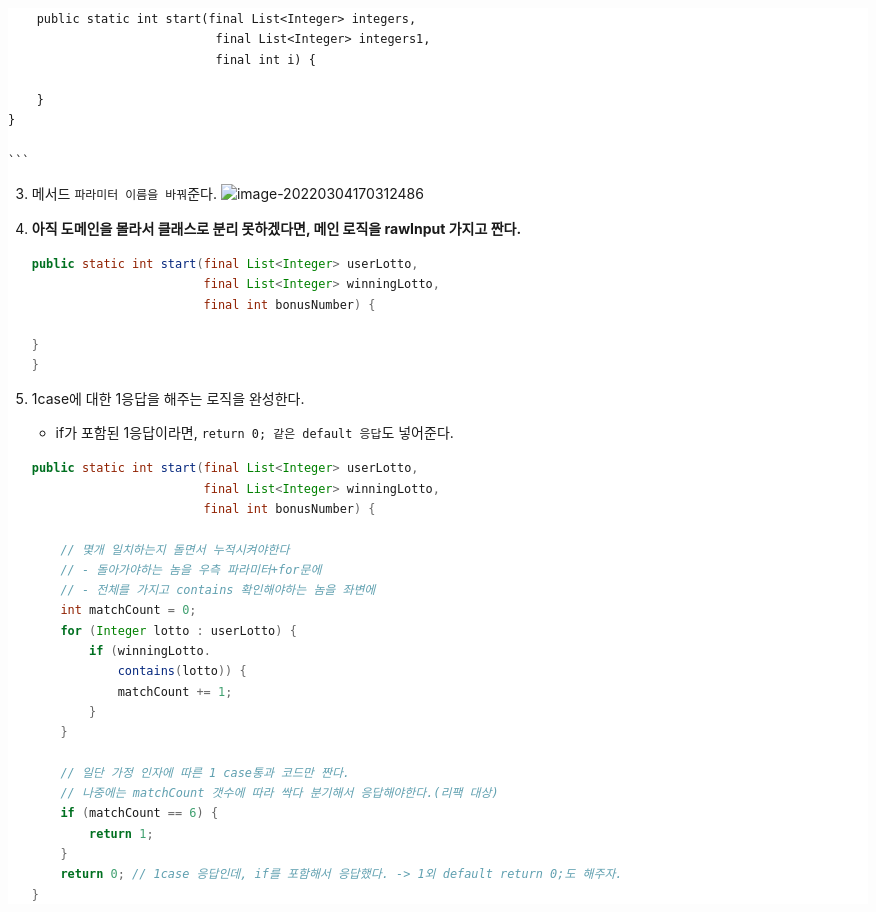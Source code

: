     
        public static int start(final List<Integer> integers, 
                                 final List<Integer> integers1, 
                                 final int i) {
    
        }
    }
    
    ```

    

    

3. 메서드 `파라미터 이름을 바꿔`준다.
    ![image-20220304170312486](https://raw.githubusercontent.com/is3js/screenshots/main/image-20220304170312486.png)

    

4. **아직 도메인을 몰라서 클래스로 분리 못하겠다면, 메인 로직을 rawInput 가지고 짠다.**

    ```java
    public static int start(final List<Integer> userLotto,
                            final List<Integer> winningLotto,
                            final int bonusNumber) {
    
    }
    }
    ```

    

5. 1case에 대한 1응답을 해주는 로직을 완성한다.

    - if가 포함된 1응답이라면, `return 0; 같은 default 응답`도 넣어준다.

    ```java
    public static int start(final List<Integer> userLotto,
                            final List<Integer> winningLotto,
                            final int bonusNumber) {
    
        // 몇개 일치하는지 돌면서 누적시켜야한다
        // - 돌아가야하는 놈을 우측 파라미터+for문에
        // - 전체를 가지고 contains 확인해야하는 놈을 좌변에
        int matchCount = 0;
        for (Integer lotto : userLotto) {
            if (winningLotto.
                contains(lotto)) {
                matchCount += 1;
            }
        }
    
        // 일단 가정 인자에 따른 1 case통과 코드만 짠다.
        // 나중에는 matchCount 갯수에 따라 싹다 분기해서 응답해야한다.(리팩 대상)
        if (matchCount == 6) {
            return 1;
        }
        return 0; // 1case 응답인데, if를 포함해서 응답했다. -> 1외 default return 0;도 해주자.
    }
    ```
